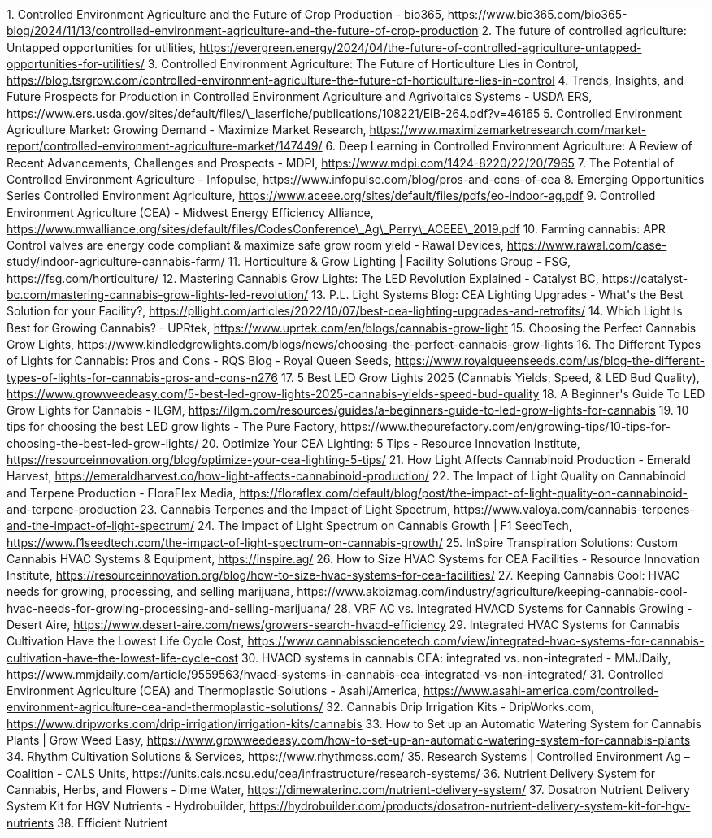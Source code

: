 1\. Controlled Environment Agriculture and the Future of Crop Production \- bio365, https://www.bio365.com/bio365-blog/2024/11/13/controlled-environment-agriculture-and-the-future-of-crop-production 2\. The future of controlled agriculture: Untapped opportunities for utilities, https://evergreen.energy/2024/04/the-future-of-controlled-agriculture-untapped-opportunities-for-utilities/ 3\. Controlled Environment Agriculture: The Future of Horticulture Lies in Control, https://blog.tsrgrow.com/controlled-environment-agriculture-the-future-of-horticulture-lies-in-control 4\. Trends, Insights, and Future Prospects for Production in Controlled Environment Agriculture and Agrivoltaics Systems \- USDA ERS, https://www.ers.usda.gov/sites/default/files/\_laserfiche/publications/108221/EIB-264.pdf?v=46165 5\. Controlled Environment Agriculture Market: Growing Demand \- Maximize Market Research, https://www.maximizemarketresearch.com/market-report/controlled-environment-agriculture-market/147449/ 6\. Deep Learning in Controlled Environment Agriculture: A Review of Recent Advancements, Challenges and Prospects \- MDPI, https://www.mdpi.com/1424-8220/22/20/7965 7\. The Potential of Controlled Environment Agriculture \- Infopulse, https://www.infopulse.com/blog/pros-and-cons-of-cea 8\. Emerging Opportunities Series Controlled Environment Agriculture, https://www.aceee.org/sites/default/files/pdfs/eo-indoor-ag.pdf 9\. Controlled Environment Agriculture (CEA) \- Midwest Energy Efficiency Alliance, https://www.mwalliance.org/sites/default/files/CodesConference\_Ag\_Perry\_ACEEE\_2019.pdf 10\. Farming cannabis: APR Control valves are energy code compliant & maximize safe grow room yield \- Rawal Devices, https://www.rawal.com/case-study/indoor-agriculture-cannabis-farm/ 11\. Horticulture & Grow Lighting | Facility Solutions Group \- FSG, https://fsg.com/horticulture/ 12\. Mastering Cannabis Grow Lights: The LED Revolution Explained \- Catalyst BC, https://catalyst-bc.com/mastering-cannabis-grow-lights-led-revolution/ 13\. P.L. Light Systems Blog: CEA Lighting Upgrades \- What's the Best Solution for your Facility?, https://pllight.com/articles/2022/10/07/best-cea-lighting-upgrades-and-retrofits/ 14\. Which Light Is Best for Growing Cannabis? \- UPRtek, https://www.uprtek.com/en/blogs/cannabis-grow-light 15\. Choosing the Perfect Cannabis Grow Lights, https://www.kindledgrowlights.com/blogs/news/choosing-the-perfect-cannabis-grow-lights 16\. The Different Types of Lights for Cannabis: Pros and Cons \- RQS Blog \- Royal Queen Seeds, https://www.royalqueenseeds.com/us/blog-the-different-types-of-lights-for-cannabis-pros-and-cons-n276 17\. 5 Best LED Grow Lights 2025 (Cannabis Yields, Speed, & LED Bud Quality), https://www.growweedeasy.com/5-best-led-grow-lights-2025-cannabis-yields-speed-bud-quality 18\. A Beginner's Guide To LED Grow Lights for Cannabis \- ILGM, https://ilgm.com/resources/guides/a-beginners-guide-to-led-grow-lights-for-cannabis 19\. 10 tips for choosing the best LED grow lights \- The Pure Factory, https://www.thepurefactory.com/en/growing-tips/10-tips-for-choosing-the-best-led-grow-lights/ 20\. Optimize Your CEA Lighting: 5 Tips \- Resource Innovation Institute, https://resourceinnovation.org/blog/optimize-your-cea-lighting-5-tips/ 21\. How Light Affects Cannabinoid Production \- Emerald Harvest, https://emeraldharvest.co/how-light-affects-cannabinoid-production/ 22\. The Impact of Light Quality on Cannabinoid and Terpene Production \- FloraFlex Media, https://floraflex.com/default/blog/post/the-impact-of-light-quality-on-cannabinoid-and-terpene-production 23\. Cannabis Terpenes and the Impact of Light Spectrum, https://www.valoya.com/cannabis-terpenes-and-the-impact-of-light-spectrum/ 24\. The Impact of Light Spectrum on Cannabis Growth | F1 SeedTech, https://www.f1seedtech.com/the-impact-of-light-spectrum-on-cannabis-growth/ 25\. InSpire Transpiration Solutions: Custom Cannabis HVAC Systems & Equipment, https://inspire.ag/ 26\. How to Size HVAC Systems for CEA Facilities \- Resource Innovation Institute, https://resourceinnovation.org/blog/how-to-size-hvac-systems-for-cea-facilities/ 27\. Keeping Cannabis Cool: HVAC needs for growing, processing, and selling marijuana, https://www.akbizmag.com/industry/agriculture/keeping-cannabis-cool-hvac-needs-for-growing-processing-and-selling-marijuana/ 28\. VRF AC vs. Integrated HVACD Systems for Cannabis Growing \- Desert Aire, https://www.desert-aire.com/news/growers-search-hvacd-efficiency 29\. Integrated HVAC Systems for Cannabis Cultivation Have the Lowest Life Cycle Cost, https://www.cannabissciencetech.com/view/integrated-hvac-systems-for-cannabis-cultivation-have-the-lowest-life-cycle-cost 30\. HVACD systems in cannabis CEA: integrated vs. non-integrated \- MMJDaily, https://www.mmjdaily.com/article/9559563/hvacd-systems-in-cannabis-cea-integrated-vs-non-integrated/ 31\. Controlled Environment Agriculture (CEA) and Thermoplastic Solutions \- Asahi/America, https://www.asahi-america.com/controlled-environment-agriculture-cea-and-thermoplastic-solutions/ 32\. Cannabis Drip Irrigation Kits \- DripWorks.com, https://www.dripworks.com/drip-irrigation/irrigation-kits/cannabis 33\. How to Set up an Automatic Watering System for Cannabis Plants | Grow Weed Easy, https://www.growweedeasy.com/how-to-set-up-an-automatic-watering-system-for-cannabis-plants 34\. Rhythm Cultivation Solutions & Services, https://www.rhythmcss.com/ 35\. Research Systems | Controlled Environment Ag – Coalition \- CALS Units, https://units.cals.ncsu.edu/cea/infrastructure/research-systems/ 36\. Nutrient Delivery System for Cannabis, Herbs, and Flowers \- Dime Water, https://dimewaterinc.com/nutrient-delivery-system/ 37\. Dosatron Nutrient Delivery System Kit for HGV Nutrients \- Hydrobuilder, https://hydrobuilder.com/products/dosatron-nutrient-delivery-system-kit-for-hgv-nutrients 38\. Efficient Nutrient